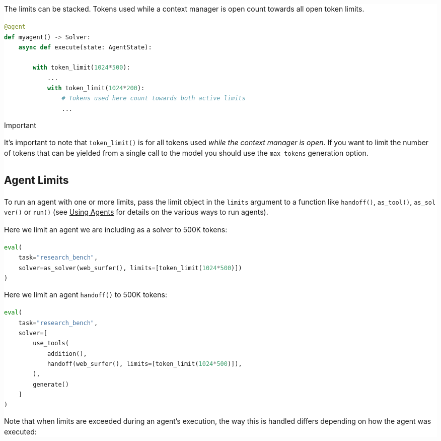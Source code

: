 The limits can be stacked. Tokens used while a context manager is open
count towards all open token limits.

``` python
@agent
def myagent() -> Solver:
    async def execute(state: AgentState):

        with token_limit(1024*500):
            ...
            with token_limit(1024*200):
                # Tokens used here count towards both active limits
                ...
```

> [!IMPORTANT]
>
> It’s important to note that `token_limit()` is for all tokens used
> *while the context manager is open*. If you want to limit the number
> of tokens that can be yielded from a single call to the model you
> should use the `max_tokens` generation option.

## Agent Limits

To run an agent with one or more limits, pass the limit object in the
`limits` argument to a function like `handoff()`, `as_tool()`,
`as_solver()` or `run()` (see [Using Agents](agents.qmd#using-agents)
for details on the various ways to run agents).

Here we limit an agent we are including as a solver to 500K tokens:

``` python
eval(
    task="research_bench", 
    solver=as_solver(web_surfer(), limits=[token_limit(1024*500)])
)
```

Here we limit an agent `handoff()` to 500K tokens:

``` python
eval(
    task="research_bench", 
    solver=[
        use_tools(
            addition(),
            handoff(web_surfer(), limits=[token_limit(1024*500)]),
        ),
        generate()
    ]
)
```

Note that when limits are exceeded during an agent’s execution, the way
this is handled differs depending on how the agent was executed:
